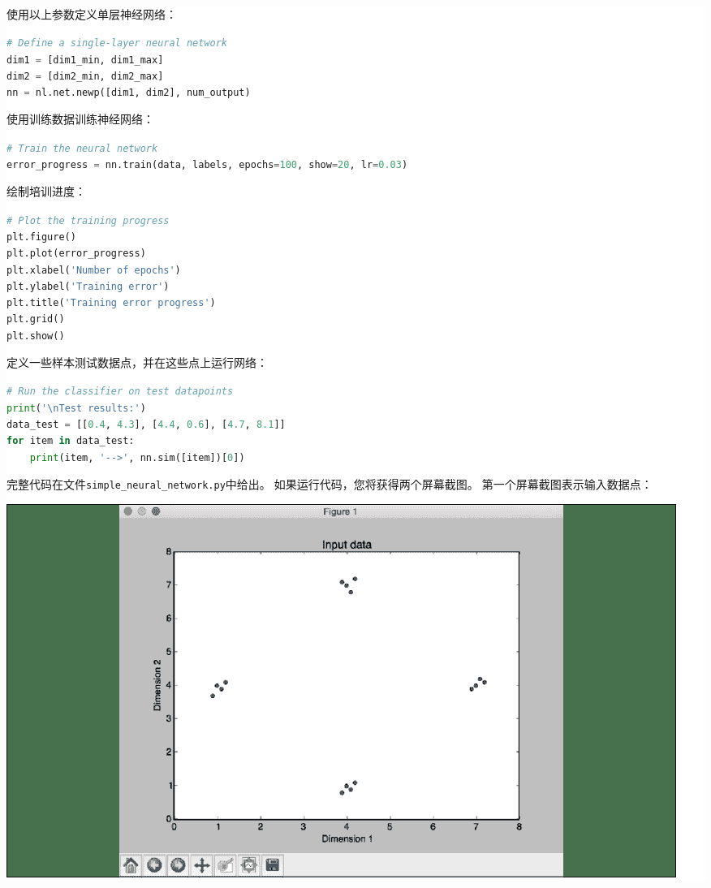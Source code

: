 使用以上参数定义单层神经网络：

```py
# Define a single-layer neural network
dim1 = [dim1_min, dim1_max]
dim2 = [dim2_min, dim2_max]
nn = nl.net.newp([dim1, dim2], num_output) 
```

使用训练数据训练神经网络：

```py
# Train the neural network
error_progress = nn.train(data, labels, epochs=100, show=20, lr=0.03) 
```

绘制培训进度：

```py
# Plot the training progress
plt.figure()
plt.plot(error_progress)
plt.xlabel('Number of epochs')
plt.ylabel('Training error')
plt.title('Training error progress')
plt.grid()
plt.show() 
```

定义一些样本测试数据点，并在这些点上运行网络：

```py
# Run the classifier on test datapoints
print('\nTest results:')
data_test = [[0.4, 4.3], [4.4, 0.6], [4.7, 8.1]]
for item in data_test:
    print(item, '-->', nn.sim([item])[0]) 
```

完整代码在文件`simple_neural_network.py`中给出。 如果运行代码，您将获得两个屏幕截图。 第一个屏幕截图表示输入数据点：

![](img/B15441_19_04.png)
